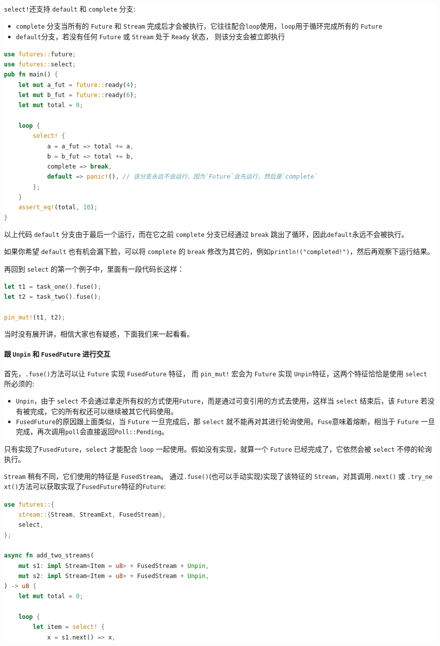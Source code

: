 `select!`还支持 `default` 和 `complete` 分支:

- `complete` 分支当所有的 `Future` 和 `Stream` 完成后才会被执行，它往往配合`loop`使用，`loop`用于循环完成所有的 `Future`
- `default`分支，若没有任何 `Future` 或 `Stream` 处于 `Ready` 状态， 则该分支会被立即执行

```rust
use futures::future;
use futures::select;
pub fn main() {
    let mut a_fut = future::ready(4);
    let mut b_fut = future::ready(6);
    let mut total = 0;

    loop {
        select! {
            a = a_fut => total += a,
            b = b_fut => total += b,
            complete => break,
            default => panic!(), // 该分支永远不会运行，因为`Future`会先运行，然后是`complete`
        };
    }
    assert_eq!(total, 10);
}
```

以上代码 `default` 分支由于最后一个运行，而在它之前 `complete` 分支已经通过 `break` 跳出了循环，因此`default`永远不会被执行。

如果你希望 `default` 也有机会漏下脸，可以将 `complete` 的 `break` 修改为其它的，例如`println!("completed!")`，然后再观察下运行结果。

再回到 `select` 的第一个例子中，里面有一段代码长这样：

```rust
let t1 = task_one().fuse();
let t2 = task_two().fuse();

pin_mut!(t1, t2);
```

当时没有展开讲，相信大家也有疑惑，下面我们来一起看看。

#### 跟 `Unpin` 和 `FusedFuture` 进行交互

首先，`.fuse()`方法可以让 `Future` 实现 `FusedFuture` 特征， 而 `pin_mut!` 宏会为 `Future` 实现 `Unpin`特征，这两个特征恰恰是使用 `select` 所必须的:

- `Unpin`，由于 `select` 不会通过拿走所有权的方式使用`Future`，而是通过可变引用的方式去使用，这样当 `select` 结束后，该 `Future` 若没有被完成，它的所有权还可以继续被其它代码使用。
- `FusedFuture`的原因跟上面类似，当 `Future` 一旦完成后，那 `select` 就不能再对其进行轮询使用。`Fuse`意味着熔断，相当于 `Future` 一旦完成，再次调用`poll`会直接返回`Poll::Pending`。

只有实现了`FusedFuture`，`select` 才能配合 `loop` 一起使用。假如没有实现，就算一个 `Future` 已经完成了，它依然会被 `select` 不停的轮询执行。

`Stream` 稍有不同，它们使用的特征是 `FusedStream`。 通过`.fuse()`(也可以手动实现)实现了该特征的 `Stream`，对其调用`.next()` 或 `.try_next()`方法可以获取实现了`FusedFuture`特征的`Future`:

```rust
use futures::{
    stream::{Stream, StreamExt, FusedStream},
    select,
};

async fn add_two_streams(
    mut s1: impl Stream<Item = u8> + FusedStream + Unpin,
    mut s2: impl Stream<Item = u8> + FusedStream + Unpin,
) -> u8 {
    let mut total = 0;

    loop {
        let item = select! {
            x = s1.next() => x,
```